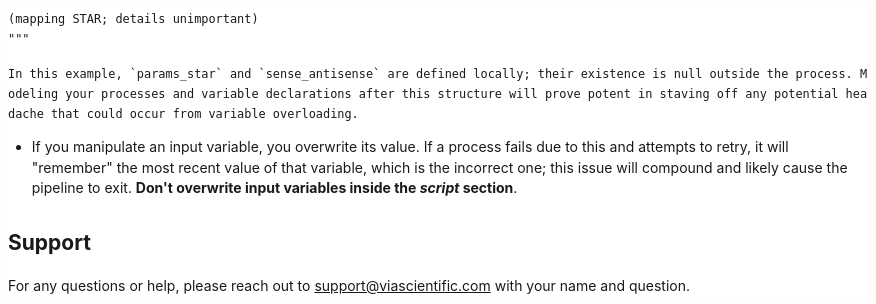 ```
(mapping STAR; details unimportant)
"""
```

    In this example, `params_star` and `sense_antisense` are defined locally; their existence is null outside the process. Modeling your processes and variable declarations after this structure will prove potent in staving off any potential headache that could occur from variable overloading.


- If you manipulate an input variable, you overwrite its value. If a process fails due to this and attempts to retry, it will "remember" the most recent value of that variable, which is the incorrect one; this issue will compound and likely cause the pipeline to exit. **Don't overwrite input variables inside the *script* section**. 

## **Support**

For any questions or help, please reach out to
<support@viascientific.com> with your name and question.






